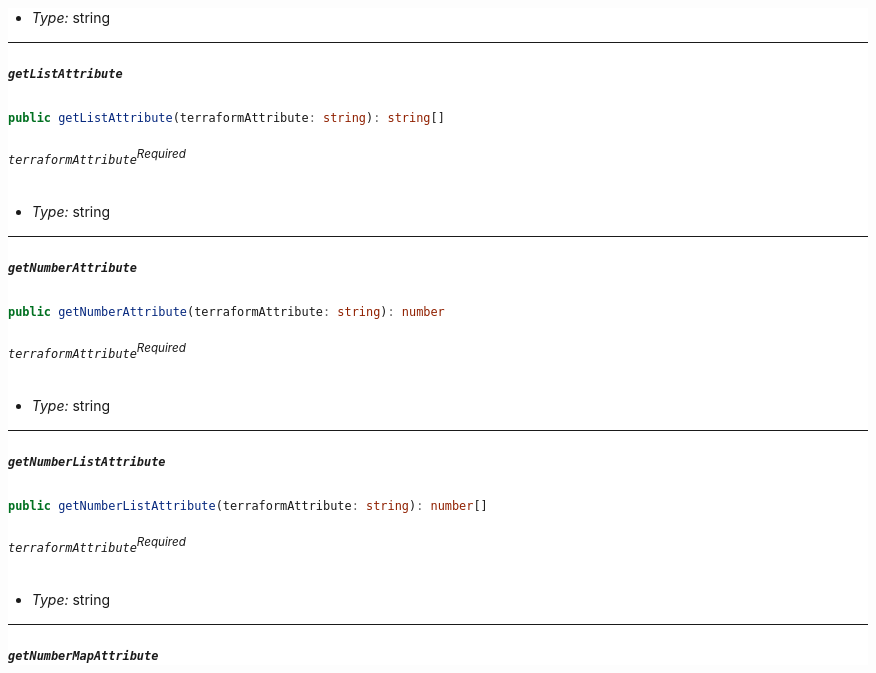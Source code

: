 - *Type:* string

---

##### `getListAttribute` <a name="getListAttribute" id="@cdktf/provider-azuread.applicationFromTemplate.ApplicationFromTemplateTimeoutsOutputReference.getListAttribute"></a>

```typescript
public getListAttribute(terraformAttribute: string): string[]
```

###### `terraformAttribute`<sup>Required</sup> <a name="terraformAttribute" id="@cdktf/provider-azuread.applicationFromTemplate.ApplicationFromTemplateTimeoutsOutputReference.getListAttribute.parameter.terraformAttribute"></a>

- *Type:* string

---

##### `getNumberAttribute` <a name="getNumberAttribute" id="@cdktf/provider-azuread.applicationFromTemplate.ApplicationFromTemplateTimeoutsOutputReference.getNumberAttribute"></a>

```typescript
public getNumberAttribute(terraformAttribute: string): number
```

###### `terraformAttribute`<sup>Required</sup> <a name="terraformAttribute" id="@cdktf/provider-azuread.applicationFromTemplate.ApplicationFromTemplateTimeoutsOutputReference.getNumberAttribute.parameter.terraformAttribute"></a>

- *Type:* string

---

##### `getNumberListAttribute` <a name="getNumberListAttribute" id="@cdktf/provider-azuread.applicationFromTemplate.ApplicationFromTemplateTimeoutsOutputReference.getNumberListAttribute"></a>

```typescript
public getNumberListAttribute(terraformAttribute: string): number[]
```

###### `terraformAttribute`<sup>Required</sup> <a name="terraformAttribute" id="@cdktf/provider-azuread.applicationFromTemplate.ApplicationFromTemplateTimeoutsOutputReference.getNumberListAttribute.parameter.terraformAttribute"></a>

- *Type:* string

---

##### `getNumberMapAttribute` <a name="getNumberMapAttribute" id="@cdktf/provider-azuread.applicationFromTemplate.ApplicationFromTemplateTimeoutsOutputReference.getNumberMapAttribute"></a>
